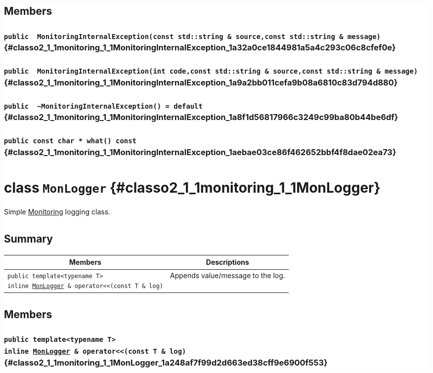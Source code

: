 ## Members

### `public  MonitoringInternalException(const std::string & source,const std::string & message)` {#classo2_1_1monitoring_1_1MonitoringInternalException_1a32a0ce1844981a5a4c293c06c8cfef0e}





### `public  MonitoringInternalException(int code,const std::string & source,const std::string & message)` {#classo2_1_1monitoring_1_1MonitoringInternalException_1a9a2bb011cefa9b08a6810c83d794d880}





### `public  ~MonitoringInternalException() = default` {#classo2_1_1monitoring_1_1MonitoringInternalException_1a8f1d56817966c3249c99ba80b44be6df}





### `public const char * what() const` {#classo2_1_1monitoring_1_1MonitoringInternalException_1aebae03ce86f462652bbf4f8dae02ea73}






# class `MonLogger` {#classo2_1_1monitoring_1_1MonLogger}


Simple [Monitoring](#classo2_1_1monitoring_1_1Monitoring) logging class.



## Summary

 Members                        | Descriptions                                
--------------------------------|---------------------------------------------
`public template<typename T>`  <br/>`inline `[`MonLogger`](#classo2_1_1monitoring_1_1MonLogger)` & operator<<(const T & log)` | Appends value/message to the log.

## Members

### `public template<typename T>`  <br/>`inline `[`MonLogger`](#classo2_1_1monitoring_1_1MonLogger)` & operator<<(const T & log)` {#classo2_1_1monitoring_1_1MonLogger_1a248af7f99d2d663ed38cff9e6900f553}
